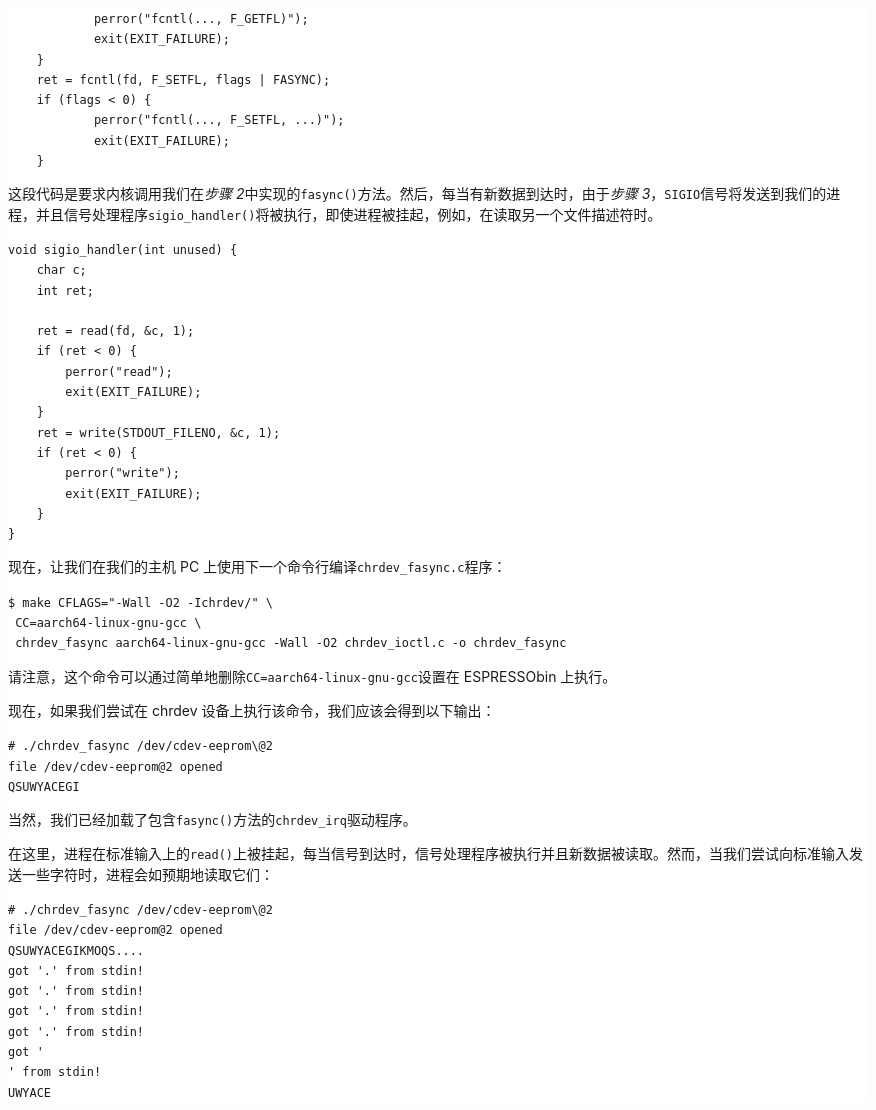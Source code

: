 ```
            perror("fcntl(..., F_GETFL)");
            exit(EXIT_FAILURE);
    }
    ret = fcntl(fd, F_SETFL, flags | FASYNC);
    if (flags < 0) {
            perror("fcntl(..., F_SETFL, ...)");
            exit(EXIT_FAILURE);
    }
```

这段代码是要求内核调用我们在*步骤 2*中实现的`fasync()`方法。然后，每当有新数据到达时，由于*步骤 3*，`SIGIO`信号将发送到我们的进程，并且信号处理程序`sigio_handler()`将被执行，即使进程被挂起，例如，在读取另一个文件描述符时。

```
void sigio_handler(int unused) {
    char c;
    int ret;

    ret = read(fd, &c, 1);
    if (ret < 0) {
        perror("read");
        exit(EXIT_FAILURE);
    }
    ret = write(STDOUT_FILENO, &c, 1);
    if (ret < 0) {
        perror("write");
        exit(EXIT_FAILURE);
    }
}
```

现在，让我们在我们的主机 PC 上使用下一个命令行编译`chrdev_fasync.c`程序：

```
$ make CFLAGS="-Wall -O2 -Ichrdev/" \
 CC=aarch64-linux-gnu-gcc \
 chrdev_fasync aarch64-linux-gnu-gcc -Wall -O2 chrdev_ioctl.c -o chrdev_fasync
```

请注意，这个命令可以通过简单地删除`CC=aarch64-linux-gnu-gcc`设置在 ESPRESSObin 上执行。

现在，如果我们尝试在 chrdev 设备上执行该命令，我们应该会得到以下输出：

```
# ./chrdev_fasync /dev/cdev-eeprom\@2 
file /dev/cdev-eeprom@2 opened
QSUWYACEGI
```

当然，我们已经加载了包含`fasync()`方法的`chrdev_irq`驱动程序。

在这里，进程在标准输入上的`read()`上被挂起，每当信号到达时，信号处理程序被执行并且新数据被读取。然而，当我们尝试向标准输入发送一些字符时，进程会如预期地读取它们：

```
# ./chrdev_fasync /dev/cdev-eeprom\@2 
file /dev/cdev-eeprom@2 opened
QSUWYACEGIKMOQS....
got '.' from stdin!
got '.' from stdin!
got '.' from stdin!
got '.' from stdin!
got '
' from stdin!
UWYACE
```
